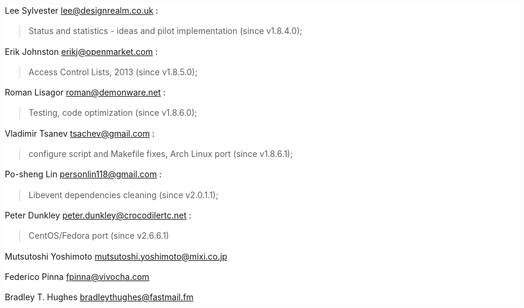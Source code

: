 Lee Sylvester <lee@designrealm.co.uk> :
> Status and statistics - ideas and pilot implementation
> (since v1.8.4.0);

Erik Johnston <erikj@openmarket.com> :
> Access Control Lists, 2013
> (since v1.8.5.0);

Roman Lisagor <roman@demonware.net> :
> Testing, code optimization
> (since v1.8.6.0);

Vladimir Tsanev <tsachev@gmail.com> :
> configure script and Makefile fixes,
> Arch Linux port
> (since v1.8.6.1);

Po-sheng Lin <personlin118@gmail.com> :
> Libevent dependencies cleaning
> (since v2.0.1.1);

Peter Dunkley <peter.dunkley@crocodilertc.net> :
> CentOS/Fedora port
> (since v2.6.6.1)

Mutsutoshi Yoshimoto <mutsutoshi.yoshimoto@mixi.co.jp>

Federico Pinna <fpinna@vivocha.com>

Bradley T. Hughes <bradleythughes@fastmail.fm>